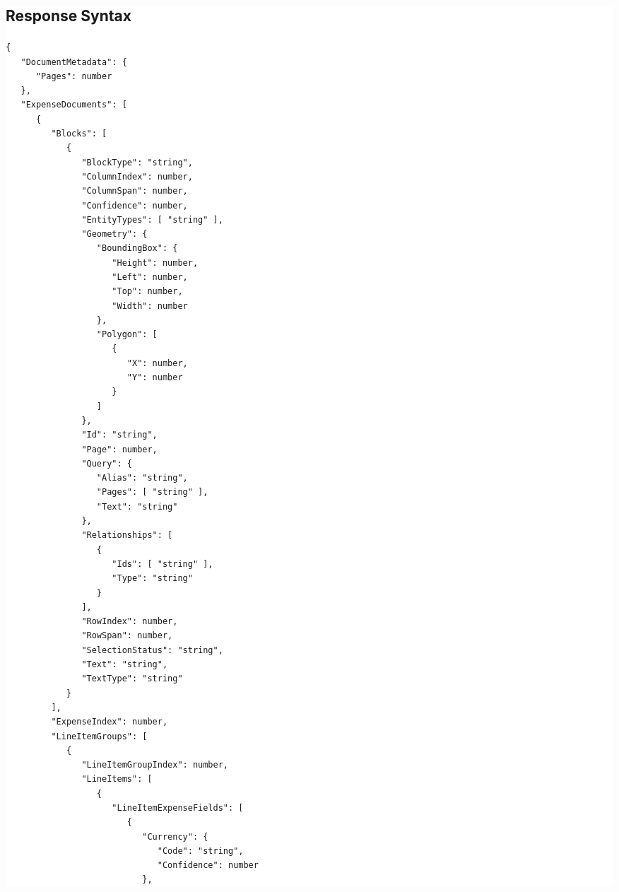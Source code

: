 ## Response Syntax<a name="API_AnalyzeExpense_ResponseSyntax"></a>

```
{
   "DocumentMetadata": { 
      "Pages": number
   },
   "ExpenseDocuments": [ 
      { 
         "Blocks": [ 
            { 
               "BlockType": "string",
               "ColumnIndex": number,
               "ColumnSpan": number,
               "Confidence": number,
               "EntityTypes": [ "string" ],
               "Geometry": { 
                  "BoundingBox": { 
                     "Height": number,
                     "Left": number,
                     "Top": number,
                     "Width": number
                  },
                  "Polygon": [ 
                     { 
                        "X": number,
                        "Y": number
                     }
                  ]
               },
               "Id": "string",
               "Page": number,
               "Query": { 
                  "Alias": "string",
                  "Pages": [ "string" ],
                  "Text": "string"
               },
               "Relationships": [ 
                  { 
                     "Ids": [ "string" ],
                     "Type": "string"
                  }
               ],
               "RowIndex": number,
               "RowSpan": number,
               "SelectionStatus": "string",
               "Text": "string",
               "TextType": "string"
            }
         ],
         "ExpenseIndex": number,
         "LineItemGroups": [ 
            { 
               "LineItemGroupIndex": number,
               "LineItems": [ 
                  { 
                     "LineItemExpenseFields": [ 
                        { 
                           "Currency": { 
                              "Code": "string",
                              "Confidence": number
                           },
```